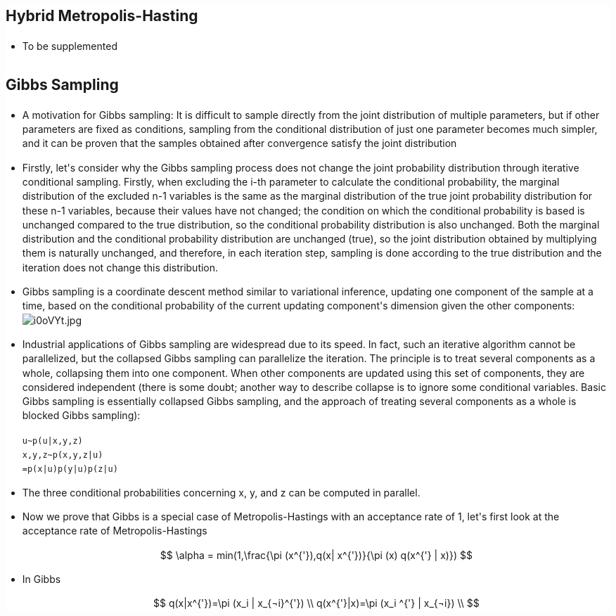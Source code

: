 
Hybrid Metropolis-Hasting
-------------------------

*   To be supplemented

Gibbs Sampling
--------------

*   A motivation for Gibbs sampling: It is difficult to sample directly from the joint distribution of multiple parameters, but if other parameters are fixed as conditions, sampling from the conditional distribution of just one parameter becomes much simpler, and it can be proven that the samples obtained after convergence satisfy the joint distribution
    
*   Firstly, let's consider why the Gibbs sampling process does not change the joint probability distribution through iterative conditional sampling. Firstly, when excluding the i-th parameter to calculate the conditional probability, the marginal distribution of the excluded n-1 variables is the same as the marginal distribution of the true joint probability distribution for these n-1 variables, because their values have not changed; the condition on which the conditional probability is based is unchanged compared to the true distribution, so the conditional probability distribution is also unchanged. Both the marginal distribution and the conditional probability distribution are unchanged (true), so the joint distribution obtained by multiplying them is naturally unchanged, and therefore, in each iteration step, sampling is done according to the true distribution and the iteration does not change this distribution.
    
*   Gibbs sampling is a coordinate descent method similar to variational inference, updating one component of the sample at a time, based on the conditional probability of the current updating component's dimension given the other components: ![i0oVYt.jpg](https://s1.ax1x.com/2018/10/20/i0oVYt.jpg) 
    
*   Industrial applications of Gibbs sampling are widespread due to its speed. In fact, such an iterative algorithm cannot be parallelized, but the collapsed Gibbs sampling can parallelize the iteration. The principle is to treat several components as a whole, collapsing them into one component. When other components are updated using this set of components, they are considered independent (there is some doubt; another way to describe collapse is to ignore some conditional variables. Basic Gibbs sampling is essentially collapsed Gibbs sampling, and the approach of treating several components as a whole is blocked Gibbs sampling):
    
        u~p(u|x,y,z)
        x,y,z~p(x,y,z|u)
        =p(x|u)p(y|u)p(z|u)
        
    
*   The three conditional probabilities concerning x, y, and z can be computed in parallel.
    
*   Now we prove that Gibbs is a special case of Metropolis-Hastings with an acceptance rate of 1, let's first look at the acceptance rate of Metropolis-Hastings
    
    $$
    \alpha = min(1,\frac{\pi (x^{'}),q(x| x^{'})}{\pi (x) q(x^{'} | x)})
    $$
    
*   In Gibbs
    
    $$
    q(x|x^{'})=\pi (x_i | x_{¬i}^{'}) \\
    q(x^{'}|x)=\pi (x_i ^{'} | x_{¬i}) \\
    $$
    